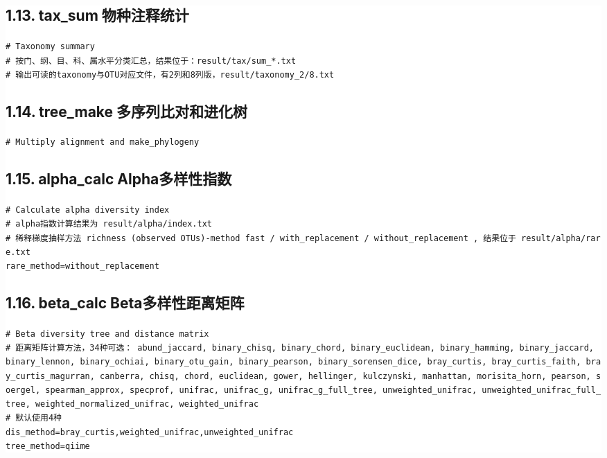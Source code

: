 ## 1.13. tax_sum 物种注释统计

	# Taxonomy summary
	# 按门、纲、目、科、属水平分类汇总，结果位于：result/tax/sum_*.txt
	# 输出可读的taxonomy与OTU对应文件，有2列和8列版，result/taxonomy_2/8.txt

## 1.14. tree_make 多序列比对和进化树

	# Multiply alignment and make_phylogeny

## 1.15. alpha_calc Alpha多样性指数

	# Calculate alpha diversity index
	# alpha指数计算结果为 result/alpha/index.txt
	# 稀释梯度抽样方法 richness (observed OTUs)-method fast / with_replacement / without_replacement , 结果位于 result/alpha/rare.txt
	rare_method=without_replacement

## 1.16. beta_calc Beta多样性距离矩阵

	# Beta diversity tree and distance matrix
	# 距离矩阵计算方法，34种可选： abund_jaccard, binary_chisq, binary_chord, binary_euclidean, binary_hamming, binary_jaccard, binary_lennon, binary_ochiai, binary_otu_gain, binary_pearson, binary_sorensen_dice, bray_curtis, bray_curtis_faith, bray_curtis_magurran, canberra, chisq, chord, euclidean, gower, hellinger, kulczynski, manhattan, morisita_horn, pearson, soergel, spearman_approx, specprof, unifrac, unifrac_g, unifrac_g_full_tree, unweighted_unifrac, unweighted_unifrac_full_tree, weighted_normalized_unifrac, weighted_unifrac
	# 默认使用4种
	dis_method=bray_curtis,weighted_unifrac,unweighted_unifrac
	tree_method=qiime
